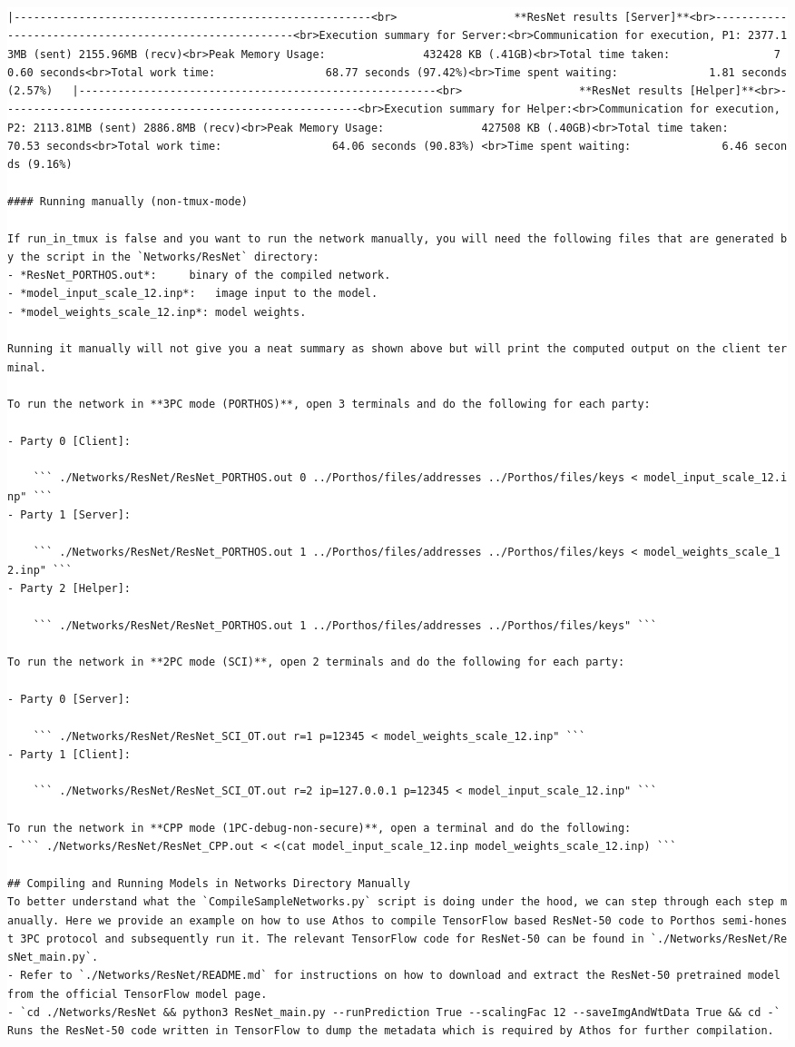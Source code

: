 ```
|-------------------------------------------------------<br>                  **ResNet results [Server]**<br>-------------------------------------------------------<br>Execution summary for Server:<br>Communication for execution, P1: 2377.13MB (sent) 2155.96MB (recv)<br>Peak Memory Usage:               432428 KB (.41GB)<br>Total time taken:                70.60 seconds<br>Total work time:                 68.77 seconds (97.42%)<br>Time spent waiting:              1.81 seconds (2.57%)   |-------------------------------------------------------<br>                  **ResNet results [Helper]**<br>-------------------------------------------------------<br>Execution summary for Helper:<br>Communication for execution, P2: 2113.81MB (sent) 2886.8MB (recv)<br>Peak Memory Usage:               427508 KB (.40GB)<br>Total time taken:                70.53 seconds<br>Total work time:                 64.06 seconds (90.83%) <br>Time spent waiting:              6.46 seconds (9.16%)  
 
#### Running manually (non-tmux-mode)

If run_in_tmux is false and you want to run the network manually, you will need the following files that are generated by the script in the `Networks/ResNet` directory:
- *ResNet_PORTHOS.out*:		binary of the compiled network.
- *model_input_scale_12.inp*: 	image input to the model.
- *model_weights_scale_12.inp*: model weights.

Running it manually will not give you a neat summary as shown above but will print the computed output on the client terminal.

To run the network in **3PC mode (PORTHOS)**, open 3 terminals and do the following for each party:

- Party 0 [Client]:
	
	``` ./Networks/ResNet/ResNet_PORTHOS.out 0 ../Porthos/files/addresses ../Porthos/files/keys < model_input_scale_12.inp" ```
- Party 1 [Server]: 
	
	``` ./Networks/ResNet/ResNet_PORTHOS.out 1 ../Porthos/files/addresses ../Porthos/files/keys < model_weights_scale_12.inp" ```
- Party 2 [Helper]:
	
	``` ./Networks/ResNet/ResNet_PORTHOS.out 1 ../Porthos/files/addresses ../Porthos/files/keys" ```

To run the network in **2PC mode (SCI)**, open 2 terminals and do the following for each party:

- Party 0 [Server]:
	
	``` ./Networks/ResNet/ResNet_SCI_OT.out r=1 p=12345 < model_weights_scale_12.inp" ```
- Party 1 [Client]:
	
	``` ./Networks/ResNet/ResNet_SCI_OT.out r=2 ip=127.0.0.1 p=12345 < model_input_scale_12.inp" ```

To run the network in **CPP mode (1PC-debug-non-secure)**, open a terminal and do the following:
- ``` ./Networks/ResNet/ResNet_CPP.out < <(cat model_input_scale_12.inp model_weights_scale_12.inp) ```

## Compiling and Running Models in Networks Directory Manually
To better understand what the `CompileSampleNetworks.py` script is doing under the hood, we can step through each step manually. Here we provide an example on how to use Athos to compile TensorFlow based ResNet-50 code to Porthos semi-honest 3PC protocol and subsequently run it. The relevant TensorFlow code for ResNet-50 can be found in `./Networks/ResNet/ResNet_main.py`.
- Refer to `./Networks/ResNet/README.md` for instructions on how to download and extract the ResNet-50 pretrained model from the official TensorFlow model page.
- `cd ./Networks/ResNet && python3 ResNet_main.py --runPrediction True --scalingFac 12 --saveImgAndWtData True && cd -`
Runs the ResNet-50 code written in TensorFlow to dump the metadata which is required by Athos for further compilation. 
```